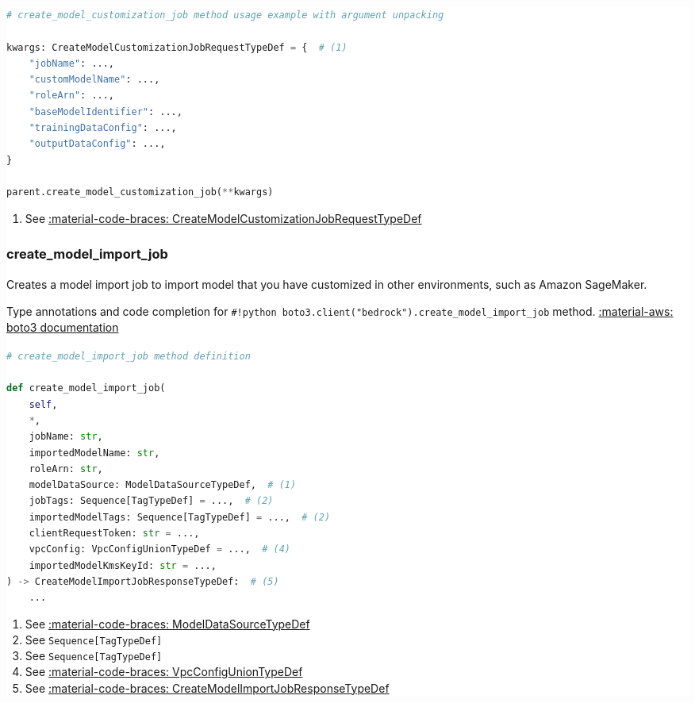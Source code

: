 
```python
# create_model_customization_job method usage example with argument unpacking

kwargs: CreateModelCustomizationJobRequestTypeDef = {  # (1)
    "jobName": ...,
    "customModelName": ...,
    "roleArn": ...,
    "baseModelIdentifier": ...,
    "trainingDataConfig": ...,
    "outputDataConfig": ...,
}

parent.create_model_customization_job(**kwargs)
```

1. See [:material-code-braces: CreateModelCustomizationJobRequestTypeDef](./type_defs.md#createmodelcustomizationjobrequesttypedef)

### create\_model\_import\_job

Creates a model import job to import model that you have customized in other
environments, such as Amazon SageMaker.

Type annotations and code completion for `#!python boto3.client("bedrock").create_model_import_job` method.
[:material-aws: boto3 documentation](https://boto3.amazonaws.com/v1/documentation/api/latest/reference/services/bedrock/client/create_model_import_job.html)

```python
# create_model_import_job method definition

def create_model_import_job(
    self,
    *,
    jobName: str,
    importedModelName: str,
    roleArn: str,
    modelDataSource: ModelDataSourceTypeDef,  # (1)
    jobTags: Sequence[TagTypeDef] = ...,  # (2)
    importedModelTags: Sequence[TagTypeDef] = ...,  # (2)
    clientRequestToken: str = ...,
    vpcConfig: VpcConfigUnionTypeDef = ...,  # (4)
    importedModelKmsKeyId: str = ...,
) -> CreateModelImportJobResponseTypeDef:  # (5)
    ...
```

1. See [:material-code-braces: ModelDataSourceTypeDef](./type_defs.md#modeldatasourcetypedef)
2. See `Sequence[TagTypeDef]`
3. See `Sequence[TagTypeDef]`
4. See [:material-code-braces: VpcConfigUnionTypeDef](#vpcconfiguniontypedef)
5. See [:material-code-braces: CreateModelImportJobResponseTypeDef](./type_defs.md#createmodelimportjobresponsetypedef)
